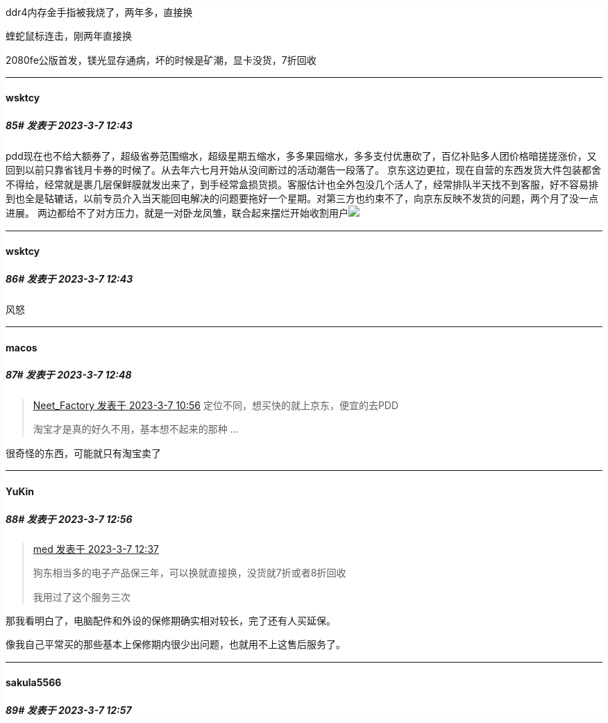 ddr4内存金手指被我烧了，两年多，直接换

蝰蛇鼠标连击，刚两年直接换

2080fe公版首发，镁光显存通病，坏的时候是矿潮，显卡没货，7折回收


*****

####  wsktcy  
##### 85#       发表于 2023-3-7 12:43

pdd现在也不给大额券了，超级省券范围缩水，超级星期五缩水，多多果园缩水，多多支付优惠砍了，百亿补贴多人团价格暗搓搓涨价，又回到以前只靠省钱月卡券的时候了。从去年六七月开始从没间断过的活动潮告一段落了。
京东这边更拉，现在自营的东西发货大件包装都舍不得给，经常就是裹几层保鲜膜就发出来了，到手经常盒损货损。客服估计也全外包没几个活人了，经常排队半天找不到客服，好不容易排到也全是轱辘话，以前专员介入当天能回电解决的问题要拖好一个星期。对第三方也约束不了，向京东反映不发货的问题，两个月了没一点进展。
两边都给不了对方压力，就是一对卧龙凤雏，联合起来摆烂开始收割用户<img src="https://static.saraba1st.com/image/smiley/face2017/037.png" referrerpolicy="no-referrer">

*****

####  wsktcy  
##### 86#       发表于 2023-3-7 12:43

风怒

*****

####  macos  
##### 87#       发表于 2023-3-7 12:48

<blockquote><a href="httphttps://bbs.saraba1st.com/2b/forum.php?mod=redirect&amp;goto=findpost&amp;pid=59996429&amp;ptid=2122947" target="_blank">Neet_Factory 发表于 2023-3-7 10:56</a>
定位不同，想买快的就上京东，便宜的去PDD

淘宝才是真的好久不用，基本想不起来的那种 ...</blockquote>
很奇怪的东西，可能就只有淘宝卖了


*****

####  YuKin  
##### 88#       发表于 2023-3-7 12:56

<blockquote><a href="httphttps://bbs.saraba1st.com/2b/forum.php?mod=redirect&amp;goto=findpost&amp;pid=59997912&amp;ptid=2122947" target="_blank">med 发表于 2023-3-7 12:37</a>

狗东相当多的电子产品保三年，可以换就直接换，没货就7折或者8折回收

我用过了这个服务三次</blockquote>
那我看明白了，电脑配件和外设的保修期确实相对较长，完了还有人买延保。

像我自己平常买的那些基本上保修期内很少出问题，也就用不上这售后服务了。

*****

####  sakula5566  
##### 89#       发表于 2023-3-7 12:57
